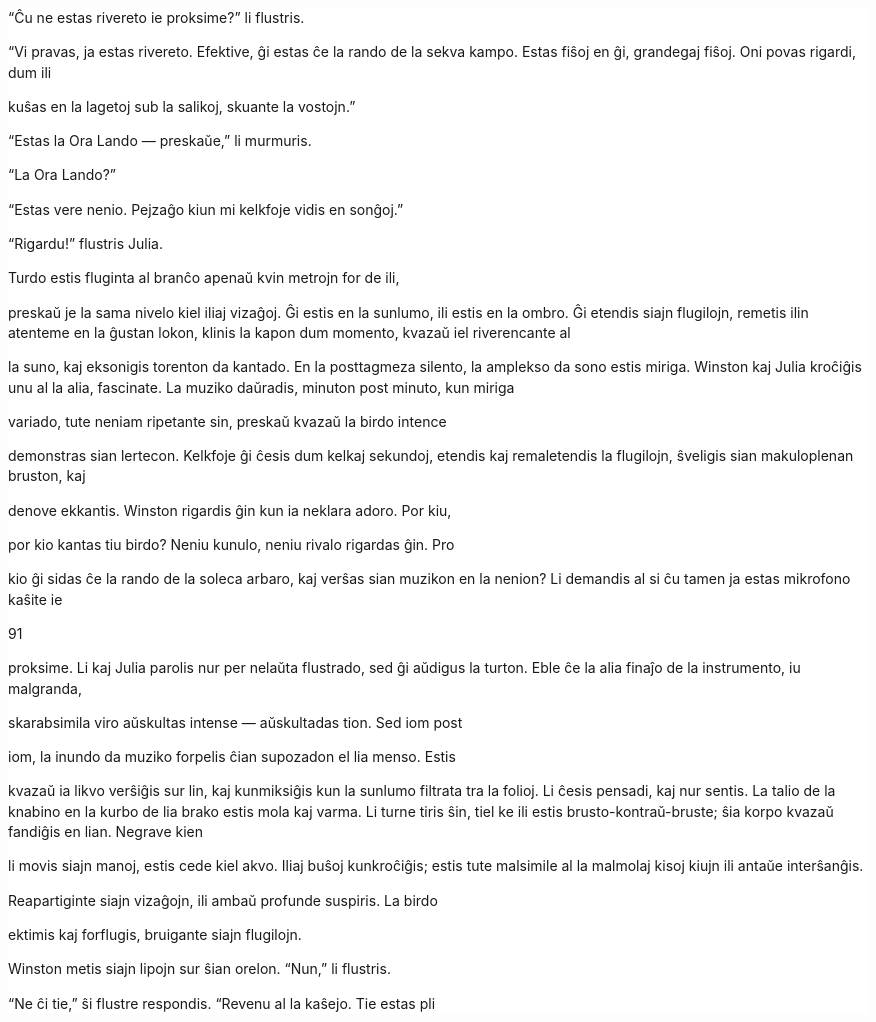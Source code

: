 “Ĉu ne estas rivereto ie proksime?” li flustris. 

“Vi pravas, ja estas rivereto. Efektive, ĝi estas ĉe la rando de la sekva kampo. Estas fiŝoj en ĝi, grandegaj fiŝoj. Oni povas rigardi, dum ili

kuŝas en la lagetoj sub la salikoj, skuante la vostojn.” 

“Estas la Ora Lando — preskaŭe,” li murmuris. 

“La Ora Lando?” 

“Estas vere nenio. Pejzaĝo kiun mi kelkfoje vidis en sonĝoj.” 

“Rigardu\!” flustris Julia. 

Turdo estis fluginta al branĉo apenaŭ kvin metrojn for de ili, 

preskaŭ je la sama nivelo kiel iliaj vizaĝoj. Ĝi estis en la sunlumo, ili estis en la ombro. Ĝi etendis siajn flugilojn, remetis ilin atenteme en la ĝustan lokon, klinis la kapon dum momento, kvazaŭ iel riverencante al

la suno, kaj eksonigis torenton da kantado. En la posttagmeza silento, la amplekso da sono estis miriga. Winston kaj Julia kroĉiĝis unu al la alia, fascinate. La muziko daŭradis, minuton post minuto, kun miriga

variado, tute neniam ripetante sin, preskaŭ kvazaŭ la birdo intence

demonstras sian lertecon. Kelkfoje ĝi ĉesis dum kelkaj sekundoj, etendis kaj remaletendis la flugilojn, ŝveligis sian makuloplenan bruston, kaj

denove ekkantis. Winston rigardis ĝin kun ia neklara adoro. Por kiu, 

por kio kantas tiu birdo? Neniu kunulo, neniu rivalo rigardas ĝin. Pro

kio ĝi sidas ĉe la rando de la soleca arbaro, kaj verŝas sian muzikon en la nenion? Li demandis al si ĉu tamen ja estas mikrofono kaŝite ie

91

proksime. Li kaj Julia parolis nur per nelaŭta flustrado, sed ĝi aŭdigus la turton. Eble ĉe la alia finaĵo de la instrumento, iu malgranda, 

skarabsimila viro aŭskultas intense — aŭskultadas tion. Sed iom post

iom, la inundo da muziko forpelis ĉian supozadon el lia menso. Estis

kvazaŭ ia likvo verŝiĝis sur lin, kaj kunmiksiĝis kun la sunlumo filtrata tra la folioj. Li ĉesis pensadi, kaj nur sentis. La talio de la knabino en la kurbo de lia brako estis mola kaj varma. Li turne tiris ŝin, tiel ke ili estis brusto-kontraŭ-bruste; ŝia korpo kvazaŭ fandiĝis en lian. Negrave kien

li movis siajn manoj, estis cede kiel akvo. Iliaj buŝoj kunkroĉiĝis; estis tute malsimile al la malmolaj kisoj kiujn ili antaŭe interŝanĝis. 

Reapartiginte siajn vizaĝojn, ili ambaŭ profunde suspiris. La birdo

ektimis kaj forflugis, bruigante siajn flugilojn. 

Winston metis siajn lipojn sur ŝian orelon. “Nun,” li flustris. 

“Ne ĉi tie,” ŝi flustre respondis. “Revenu al la kaŝejo. Tie estas pli
